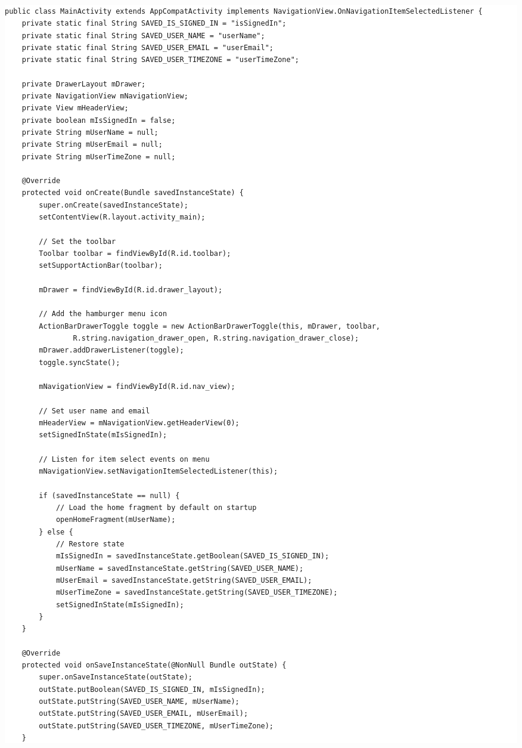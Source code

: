 
    public class MainActivity extends AppCompatActivity implements NavigationView.OnNavigationItemSelectedListener {
        private static final String SAVED_IS_SIGNED_IN = "isSignedIn";
        private static final String SAVED_USER_NAME = "userName";
        private static final String SAVED_USER_EMAIL = "userEmail";
        private static final String SAVED_USER_TIMEZONE = "userTimeZone";

        private DrawerLayout mDrawer;
        private NavigationView mNavigationView;
        private View mHeaderView;
        private boolean mIsSignedIn = false;
        private String mUserName = null;
        private String mUserEmail = null;
        private String mUserTimeZone = null;

        @Override
        protected void onCreate(Bundle savedInstanceState) {
            super.onCreate(savedInstanceState);
            setContentView(R.layout.activity_main);

            // Set the toolbar
            Toolbar toolbar = findViewById(R.id.toolbar);
            setSupportActionBar(toolbar);

            mDrawer = findViewById(R.id.drawer_layout);

            // Add the hamburger menu icon
            ActionBarDrawerToggle toggle = new ActionBarDrawerToggle(this, mDrawer, toolbar,
                    R.string.navigation_drawer_open, R.string.navigation_drawer_close);
            mDrawer.addDrawerListener(toggle);
            toggle.syncState();

            mNavigationView = findViewById(R.id.nav_view);

            // Set user name and email
            mHeaderView = mNavigationView.getHeaderView(0);
            setSignedInState(mIsSignedIn);

            // Listen for item select events on menu
            mNavigationView.setNavigationItemSelectedListener(this);

            if (savedInstanceState == null) {
                // Load the home fragment by default on startup
                openHomeFragment(mUserName);
            } else {
                // Restore state
                mIsSignedIn = savedInstanceState.getBoolean(SAVED_IS_SIGNED_IN);
                mUserName = savedInstanceState.getString(SAVED_USER_NAME);
                mUserEmail = savedInstanceState.getString(SAVED_USER_EMAIL);
                mUserTimeZone = savedInstanceState.getString(SAVED_USER_TIMEZONE);
                setSignedInState(mIsSignedIn);
            }
        }

        @Override
        protected void onSaveInstanceState(@NonNull Bundle outState) {
            super.onSaveInstanceState(outState);
            outState.putBoolean(SAVED_IS_SIGNED_IN, mIsSignedIn);
            outState.putString(SAVED_USER_NAME, mUserName);
            outState.putString(SAVED_USER_EMAIL, mUserEmail);
            outState.putString(SAVED_USER_TIMEZONE, mUserTimeZone);
        }
